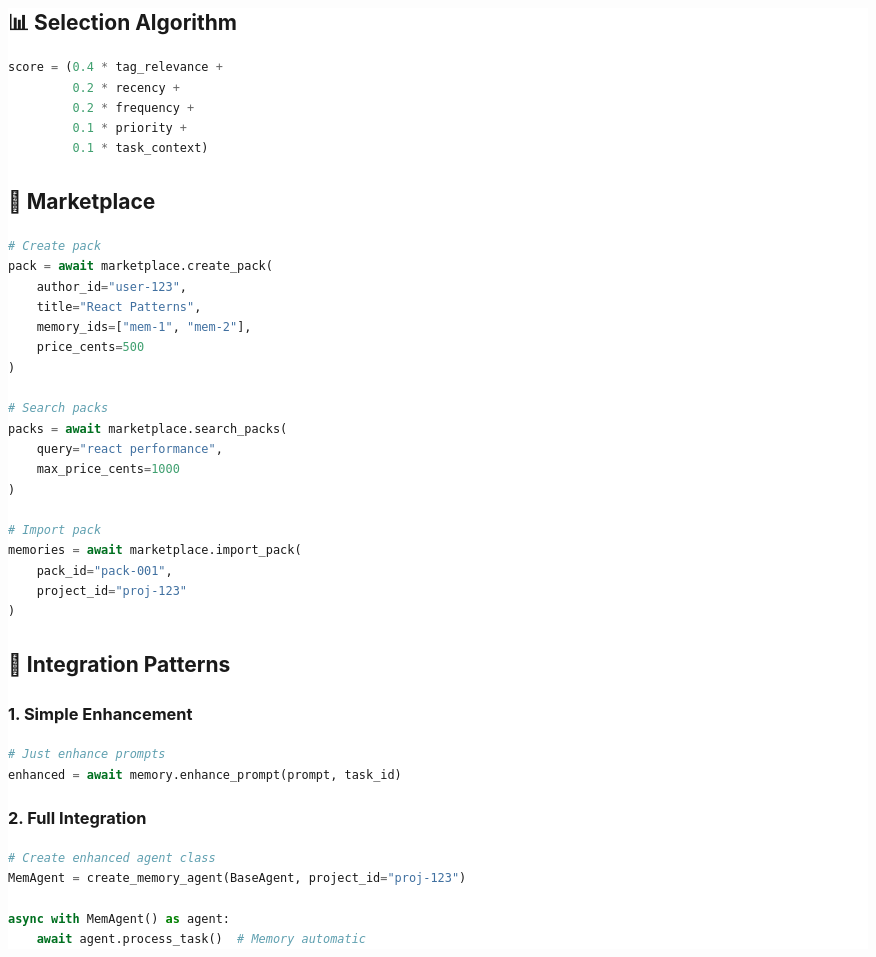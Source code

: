 ## 📊 Selection Algorithm

```python
score = (0.4 * tag_relevance +
         0.2 * recency +
         0.2 * frequency +
         0.1 * priority +
         0.1 * task_context)
```

## 🏪 Marketplace

```python
# Create pack
pack = await marketplace.create_pack(
    author_id="user-123",
    title="React Patterns",
    memory_ids=["mem-1", "mem-2"],
    price_cents=500
)

# Search packs
packs = await marketplace.search_packs(
    query="react performance",
    max_price_cents=1000
)

# Import pack
memories = await marketplace.import_pack(
    pack_id="pack-001",
    project_id="proj-123"
)
```

## 🔗 Integration Patterns

### 1. Simple Enhancement
```python
# Just enhance prompts
enhanced = await memory.enhance_prompt(prompt, task_id)
```

### 2. Full Integration
```python
# Create enhanced agent class
MemAgent = create_memory_agent(BaseAgent, project_id="proj-123")

async with MemAgent() as agent:
    await agent.process_task()  # Memory automatic
```

